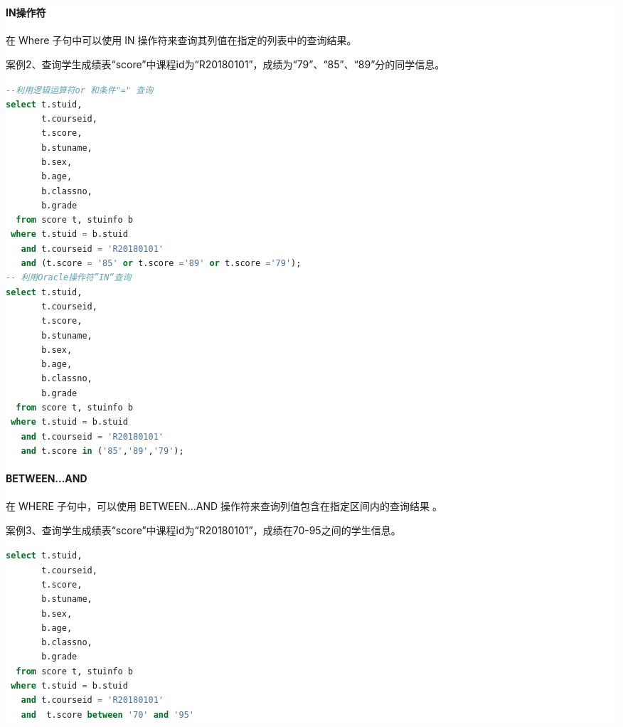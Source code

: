 #### IN操作符

在 Where 子句中可以使用 IN 操作符来查询其列值在指定的列表中的查询结果。

 案例2、查询学生成绩表“score”中课程id为“R20180101”，成绩为“79”、“85”、“89”分的同学信息。 

```sql
--利用逻辑运算符or 和条件"=" 查询
select t.stuid,
       t.courseid,
       t.score,
       b.stuname,
       b.sex,
       b.age,
       b.classno,
       b.grade
  from score t, stuinfo b
 where t.stuid = b.stuid
   and t.courseid = 'R20180101'
   and (t.score = '85' or t.score ='89' or t.score ='79');
-- 利用Oracle操作符”IN“查询  
select t.stuid,
       t.courseid,
       t.score,
       b.stuname,
       b.sex,
       b.age,
       b.classno,
       b.grade
  from score t, stuinfo b
 where t.stuid = b.stuid
   and t.courseid = 'R20180101'
   and t.score in ('85','89','79');
```

#### BETWEEN...AND

在 WHERE 子句中，可以使用 BETWEEN...AND 操作符来查询列值包含在指定区间内的查询结果 。

案例3、查询学生成绩表“score”中课程id为“R20180101”，成绩在70-95之间的学生信息。

```sql
select t.stuid,
       t.courseid,
       t.score,
       b.stuname,
       b.sex,
       b.age,
       b.classno,
       b.grade
  from score t, stuinfo b
 where t.stuid = b.stuid
   and t.courseid = 'R20180101'
   and  t.score between '70' and '95'
```
